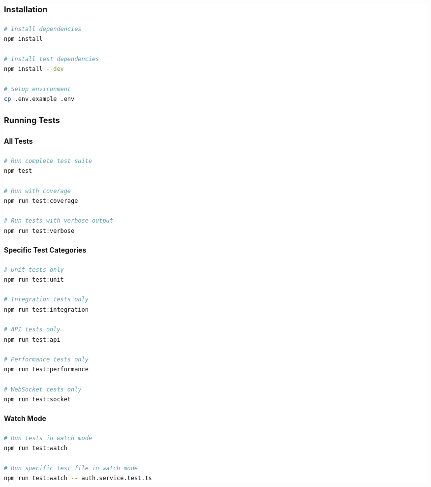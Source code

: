 ### Installation
```bash
# Install dependencies
npm install

# Install test dependencies
npm install --dev

# Setup environment
cp .env.example .env
```

### Running Tests

#### All Tests
```bash
# Run complete test suite
npm test

# Run with coverage
npm run test:coverage

# Run tests with verbose output
npm run test:verbose
```

#### Specific Test Categories
```bash
# Unit tests only
npm run test:unit

# Integration tests only
npm run test:integration

# API tests only
npm run test:api

# Performance tests only
npm run test:performance

# WebSocket tests only
npm run test:socket
```

#### Watch Mode
```bash
# Run tests in watch mode
npm run test:watch

# Run specific test file in watch mode
npm run test:watch -- auth.service.test.ts
```
